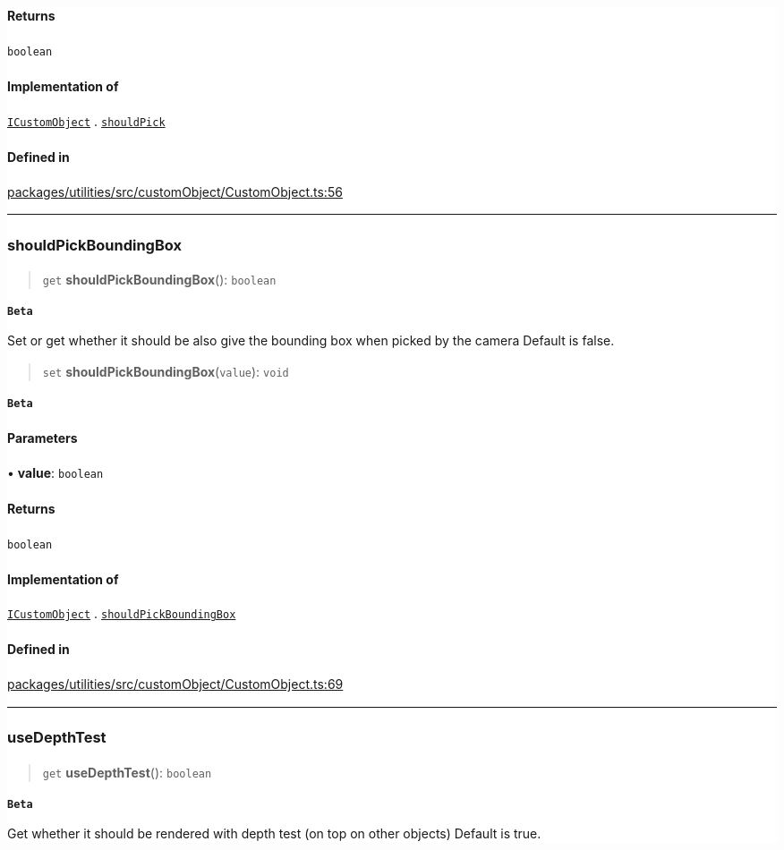 #### Returns

`boolean`

#### Implementation of

[`ICustomObject`](../interfaces/ICustomObject.md) . [`shouldPick`](../interfaces/ICustomObject.md#shouldpick)

#### Defined in

[packages/utilities/src/customObject/CustomObject.ts:56](https://github.com/cognitedata/reveal/blob/2acd9d17229d2bc8e309653b4d6a39ad941e44f1/viewer/packages/utilities/src/customObject/CustomObject.ts#L56)

***

### shouldPickBoundingBox

> `get` **shouldPickBoundingBox**(): `boolean`

**`Beta`**

Set or get whether it should be also give the bounding box when picked by the camera
Default is false.

> `set` **shouldPickBoundingBox**(`value`): `void`

**`Beta`**

#### Parameters

• **value**: `boolean`

#### Returns

`boolean`

#### Implementation of

[`ICustomObject`](../interfaces/ICustomObject.md) . [`shouldPickBoundingBox`](../interfaces/ICustomObject.md#shouldpickboundingbox)

#### Defined in

[packages/utilities/src/customObject/CustomObject.ts:69](https://github.com/cognitedata/reveal/blob/2acd9d17229d2bc8e309653b4d6a39ad941e44f1/viewer/packages/utilities/src/customObject/CustomObject.ts#L69)

***

### useDepthTest

> `get` **useDepthTest**(): `boolean`

**`Beta`**

Get whether it should be rendered with depth test (on top on other objects)
Default is true.

